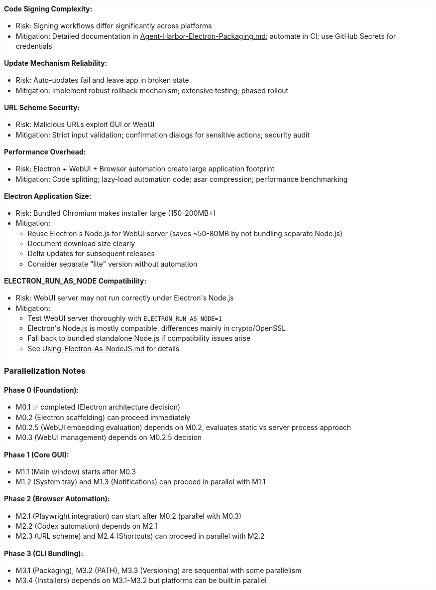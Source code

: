 **Code Signing Complexity:**
- Risk: Signing workflows differ significantly across platforms
- Mitigation: Detailed documentation in [Agent-Harbor-Electron-Packaging.md](../../specs/Research/Electron-Packaging/Agent-Harbor-Electron-Packaging.md); automate in CI; use GitHub Secrets for credentials

**Update Mechanism Reliability:**
- Risk: Auto-updates fail and leave app in broken state
- Mitigation: Implement robust rollback mechanism; extensive testing; phased rollout

**URL Scheme Security:**
- Risk: Malicious URLs exploit GUI or WebUI
- Mitigation: Strict input validation; confirmation dialogs for sensitive actions; security audit

**Performance Overhead:**
- Risk: Electron + WebUI + Browser automation create large application footprint
- Mitigation: Code splitting; lazy-load automation code; asar compression; performance benchmarking

**Electron Application Size:**
- Risk: Bundled Chromium makes installer large (150-200MB+)
- Mitigation:
  - Reuse Electron's Node.js for WebUI server (saves ~50-80MB by not bundling separate Node.js)
  - Document download size clearly
  - Delta updates for subsequent releases
  - Consider separate "lite" version without automation

**ELECTRON_RUN_AS_NODE Compatibility:**
- Risk: WebUI server may not run correctly under Electron's Node.js
- Mitigation:
  - Test WebUI server thoroughly with `ELECTRON_RUN_AS_NODE=1`
  - Electron's Node.js is mostly compatible, differences mainly in crypto/OpenSSL
  - Fall back to bundled standalone Node.js if compatibility issues arise
  - See [Using-Electron-As-NodeJS.md](../../specs/Research/Electron-Packaging/Using-Electron-As-NodeJS.md) for details

### Parallelization Notes

**Phase 0 (Foundation):**
- M0.1 ✅ completed (Electron architecture decision)
- M0.2 (Electron scaffolding) can proceed immediately
- M0.2.5 (WebUI embedding evaluation) depends on M0.2, evaluates static vs server process approach
- M0.3 (WebUI management) depends on M0.2.5 decision

**Phase 1 (Core GUI):**
- M1.1 (Main window) starts after M0.3
- M1.2 (System tray) and M1.3 (Notifications) can proceed in parallel with M1.1

**Phase 2 (Browser Automation):**
- M2.1 (Playwright integration) can start after M0.2 (parallel with M0.3)
- M2.2 (Codex automation) depends on M2.1
- M2.3 (URL scheme) and M2.4 (Shortcuts) can proceed in parallel with M2.2

**Phase 3 (CLI Bundling):**
- M3.1 (Packaging), M3.2 (PATH), M3.3 (Versioning) are sequential with some parallelism
- M3.4 (Installers) depends on M3.1-M3.2 but platforms can be built in parallel
